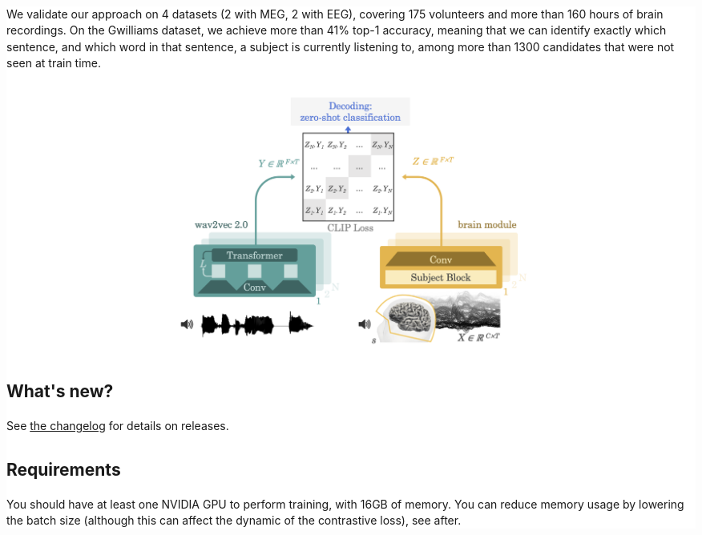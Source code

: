 We validate our approach on 4 datasets (2 with MEG, 2 with EEG), covering 175 volunteers
and more than 160 hours of brain recordings. On the Gwilliams dataset, we achieve more than 41% top-1
accuracy, meaning that we can identify exactly which sentence, and which word in that sentence,
a subject is currently listening to, among more than 1300 candidates that were not seen at train time.

<p align="center">
<img src="./brainmagick.png"
     alt="Structure of the decoding architecture, with a convolutional brain encoder,
          the wav2vec2 audio encoder, and the contrastive loss."
     width="500px"></p>


## What's new?

See [the changelog](./CHANGELOG.md) for details on releases.


## Requirements

You should have at least one NVIDIA GPU to perform training, with 16GB of memory.
You can reduce memory usage by lowering the batch size (although this can affect the
dynamic of the contrastive loss), see after.
